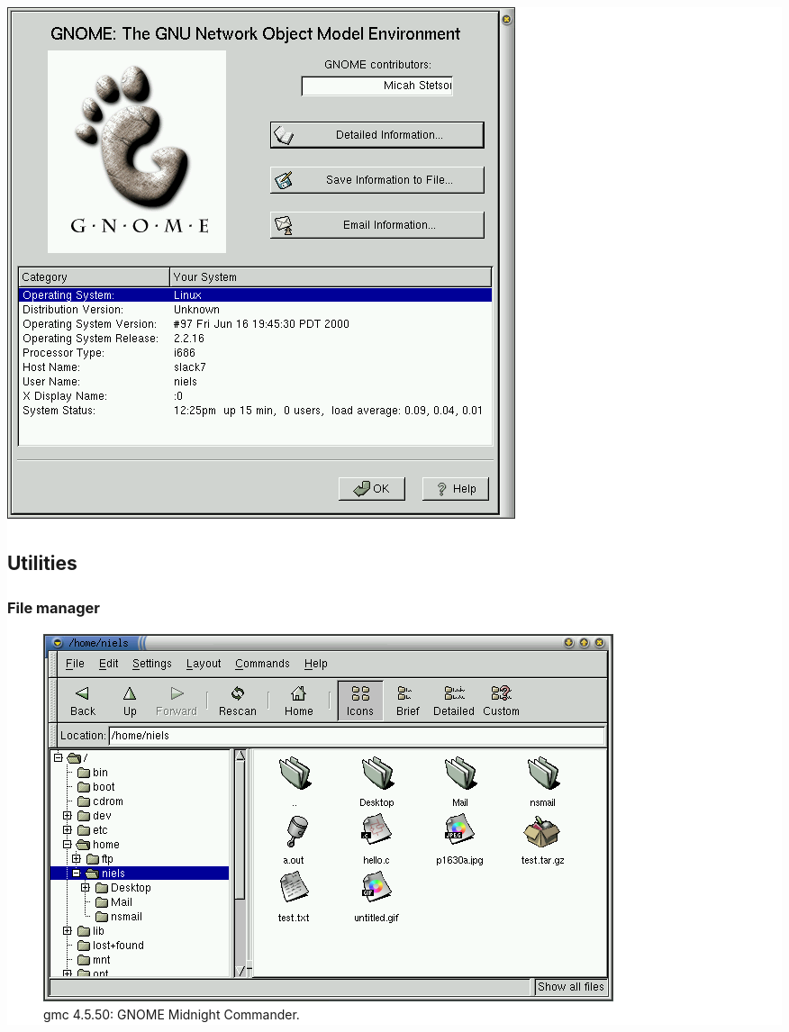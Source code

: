 <img src="about.png" alt="About" />
</figure>

## Utilities

### File manager

<figure>
<img src="file-manager.png" alt="File manager" />
<figcaption>gmc 4.5.50: GNOME Midnight Commander.</figcaption>
</figure>
